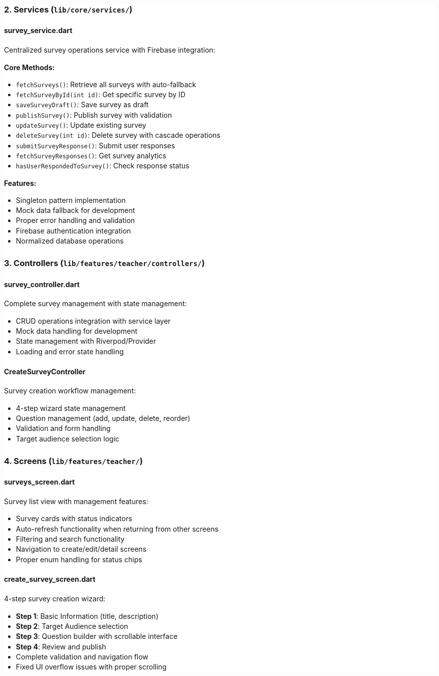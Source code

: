 ### 2. Services (`lib/core/services/`)

#### **survey_service.dart**
Centralized survey operations service with Firebase integration:

**Core Methods:**
- `fetchSurveys()`: Retrieve all surveys with auto-fallback
- `fetchSurveyById(int id)`: Get specific survey by ID
- `saveSurveyDraft()`: Save survey as draft
- `publishSurvey()`: Publish survey with validation
- `updateSurvey()`: Update existing survey
- `deleteSurvey(int id)`: Delete survey with cascade operations
- `submitSurveyResponse()`: Submit user responses
- `fetchSurveyResponses()`: Get survey analytics
- `hasUserRespondedToSurvey()`: Check response status

**Features:**
- Singleton pattern implementation
- Mock data fallback for development
- Proper error handling and validation
- Firebase authentication integration
- Normalized database operations

### 3. Controllers (`lib/features/teacher/controllers/`)

#### **survey_controller.dart**
Complete survey management with state management:
- CRUD operations integration with service layer
- Mock data handling for development
- State management with Riverpod/Provider
- Loading and error state handling

#### **CreateSurveyController**
Survey creation workflow management:
- 4-step wizard state management
- Question management (add, update, delete, reorder)
- Validation and form handling
- Target audience selection logic

### 4. Screens (`lib/features/teacher/`)

#### **surveys_screen.dart**
Survey list view with management features:
- Survey cards with status indicators
- Auto-refresh functionality when returning from other screens
- Filtering and search functionality
- Navigation to create/edit/detail screens
- Proper enum handling for status chips

#### **create_survey_screen.dart**
4-step survey creation wizard:
- **Step 1**: Basic Information (title, description)
- **Step 2**: Target Audience selection
- **Step 3**: Question builder with scrollable interface
- **Step 4**: Review and publish
- Complete validation and navigation flow
- Fixed UI overflow issues with proper scrolling
